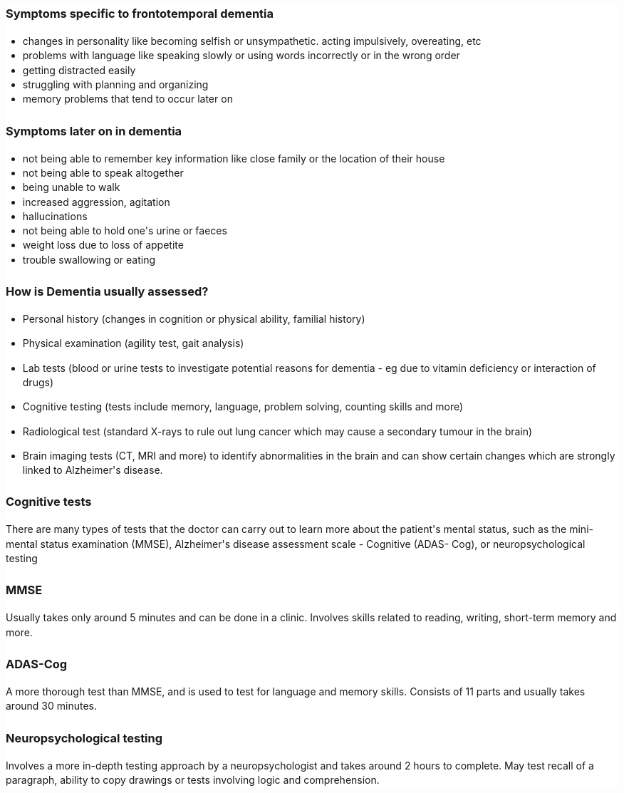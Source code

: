 ### Symptoms specific to frontotemporal dementia

- changes in personality like becoming selfish or unsympathetic. acting impulsively, overeating, etc
- problems with language like speaking slowly or using words incorrectly or in the wrong order
- getting distracted easily
- struggling with planning and organizing
- memory problems that tend to occur later on

### Symptoms later on in dementia

- not being able to remember key information like close family or the location of their house
- not being able to speak altogether
- being unable to walk
- increased aggression, agitation
- hallucinations
- not being able to hold one&#39;s urine or faeces
- weight loss due to loss of appetite
- trouble swallowing or eating

### How is Dementia usually assessed?

- Personal history (changes in cognition or physical ability, familial history)

- Physical examination (agility test, gait analysis)
- Lab tests (blood or urine tests to investigate potential reasons for dementia - eg due to vitamin deficiency or interaction of drugs)
- Cognitive testing (tests include memory, language, problem solving, counting skills and more)
- Radiological test (standard X-rays to rule out lung cancer which may cause a secondary tumour in the brain)
- Brain imaging tests (CT, MRI and more) to identify abnormalities in the brain and can show certain changes which are strongly linked to Alzheimer&#39;s disease.

### Cognitive tests

There are many types of tests that the doctor can carry out to learn more about the patient&#39;s mental status, such as the mini-mental status examination (MMSE), Alzheimer&#39;s disease assessment scale - Cognitive (ADAS- Cog), or neuropsychological testing

### MMSE

Usually takes only around 5 minutes and can be done in a clinic. Involves skills related to reading, writing, short-term memory and more.

### ADAS-Cog

A more thorough test than MMSE, and is used to test for language and memory skills. Consists of 11 parts and usually takes around 30 minutes.

### Neuropsychological testing

Involves a more in-depth testing approach by a neuropsychologist and takes around 2 hours to complete. May test recall of a paragraph, ability to copy drawings or tests involving logic and comprehension.
